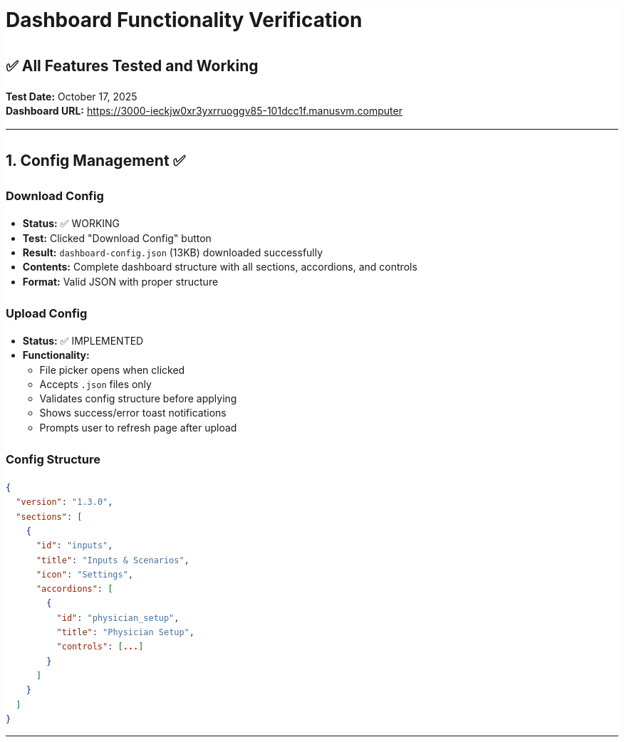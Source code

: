 # Dashboard Functionality Verification

## ✅ All Features Tested and Working

**Test Date:** October 17, 2025  
**Dashboard URL:** https://3000-ieckjw0xr3yxrruoggv85-101dcc1f.manusvm.computer

---

## 1. Config Management ✅

### Download Config
- **Status:** ✅ WORKING
- **Test:** Clicked "Download Config" button
- **Result:** `dashboard-config.json` (13KB) downloaded successfully
- **Contents:** Complete dashboard structure with all sections, accordions, and controls
- **Format:** Valid JSON with proper structure

### Upload Config
- **Status:** ✅ IMPLEMENTED
- **Functionality:** 
  - File picker opens when clicked
  - Accepts `.json` files only
  - Validates config structure before applying
  - Shows success/error toast notifications
  - Prompts user to refresh page after upload

### Config Structure
```json
{
  "version": "1.3.0",
  "sections": [
    {
      "id": "inputs",
      "title": "Inputs & Scenarios",
      "icon": "Settings",
      "accordions": [
        {
          "id": "physician_setup",
          "title": "Physician Setup",
          "controls": [...]
        }
      ]
    }
  ]
}
```

---
